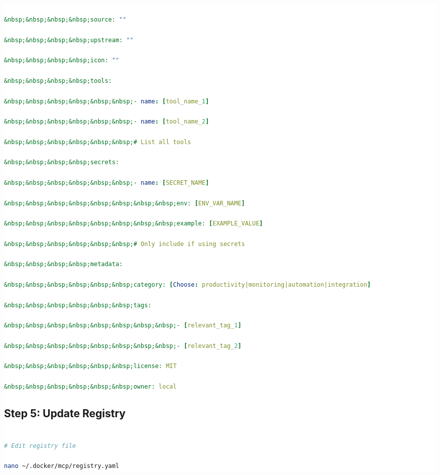 ```yaml

&nbsp;&nbsp;&nbsp;&nbsp;source: ""

&nbsp;&nbsp;&nbsp;&nbsp;upstream: ""

&nbsp;&nbsp;&nbsp;&nbsp;icon: ""

&nbsp;&nbsp;&nbsp;&nbsp;tools:

&nbsp;&nbsp;&nbsp;&nbsp;&nbsp;&nbsp;- name: [tool_name_1]

&nbsp;&nbsp;&nbsp;&nbsp;&nbsp;&nbsp;- name: [tool_name_2]

&nbsp;&nbsp;&nbsp;&nbsp;&nbsp;&nbsp;# List all tools

&nbsp;&nbsp;&nbsp;&nbsp;secrets:

&nbsp;&nbsp;&nbsp;&nbsp;&nbsp;&nbsp;- name: [SECRET_NAME]

&nbsp;&nbsp;&nbsp;&nbsp;&nbsp;&nbsp;&nbsp;&nbsp;env: [ENV_VAR_NAME]

&nbsp;&nbsp;&nbsp;&nbsp;&nbsp;&nbsp;&nbsp;&nbsp;example: [EXAMPLE_VALUE]

&nbsp;&nbsp;&nbsp;&nbsp;&nbsp;&nbsp;# Only include if using secrets

&nbsp;&nbsp;&nbsp;&nbsp;metadata:

&nbsp;&nbsp;&nbsp;&nbsp;&nbsp;&nbsp;category: [Choose: productivity|monitoring|automation|integration]

&nbsp;&nbsp;&nbsp;&nbsp;&nbsp;&nbsp;tags:

&nbsp;&nbsp;&nbsp;&nbsp;&nbsp;&nbsp;&nbsp;&nbsp;- [relevant_tag_1]

&nbsp;&nbsp;&nbsp;&nbsp;&nbsp;&nbsp;&nbsp;&nbsp;- [relevant_tag_2]

&nbsp;&nbsp;&nbsp;&nbsp;&nbsp;&nbsp;license: MIT

&nbsp;&nbsp;&nbsp;&nbsp;&nbsp;&nbsp;owner: local

```

  

## Step 5: Update Registry

```bash

# Edit registry file

nano ~/.docker/mcp/registry.yaml

```
